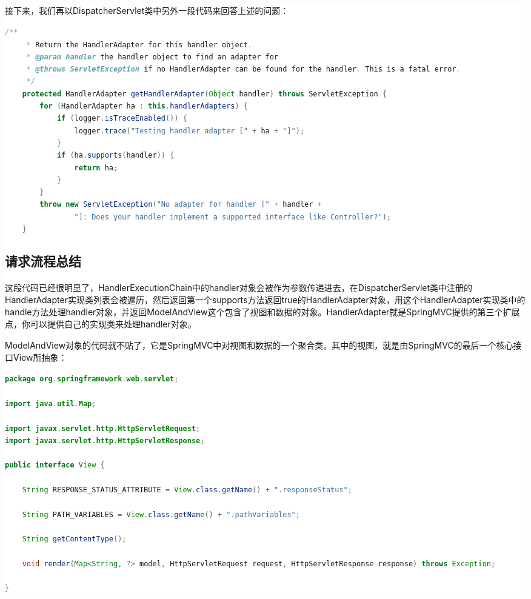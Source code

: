 接下来，我们再以DispatcherServlet类中另外一段代码来回答上述的问题：

```java
/**
     * Return the HandlerAdapter for this handler object.
     * @param handler the handler object to find an adapter for
     * @throws ServletException if no HandlerAdapter can be found for the handler. This is a fatal error.
     */
    protected HandlerAdapter getHandlerAdapter(Object handler) throws ServletException {
        for (HandlerAdapter ha : this.handlerAdapters) {
            if (logger.isTraceEnabled()) {
                logger.trace("Testing handler adapter [" + ha + "]");
            }
            if (ha.supports(handler)) {
                return ha;
            }
        }
        throw new ServletException("No adapter for handler [" + handler +
                "]: Does your handler implement a supported interface like Controller?");
    }
```

## 请求流程总结

这段代码已经很明显了，HandlerExecutionChain中的handler对象会被作为参数传递进去，在DispatcherServlet类中注册的HandlerAdapter实现类列表会被遍历，然后返回第一个supports方法返回true的HandlerAdapter对象，用这个HandlerAdapter实现类中的handle方法处理handler对象，并返回ModelAndView这个包含了视图和数据的对象。HandlerAdapter就是SpringMVC提供的第三个扩展点，你可以提供自己的实现类来处理handler对象。

ModelAndView对象的代码就不贴了，它是SpringMVC中对视图和数据的一个聚合类。其中的视图，就是由SpringMVC的最后一个核心接口View所抽象：

```java
package org.springframework.web.servlet;

import java.util.Map;

import javax.servlet.http.HttpServletRequest;
import javax.servlet.http.HttpServletResponse;

public interface View {

    String RESPONSE_STATUS_ATTRIBUTE = View.class.getName() + ".responseStatus";

    String PATH_VARIABLES = View.class.getName() + ".pathVariables";

    String getContentType();

    void render(Map<String, ?> model, HttpServletRequest request, HttpServletResponse response) throws Exception;

}
```
